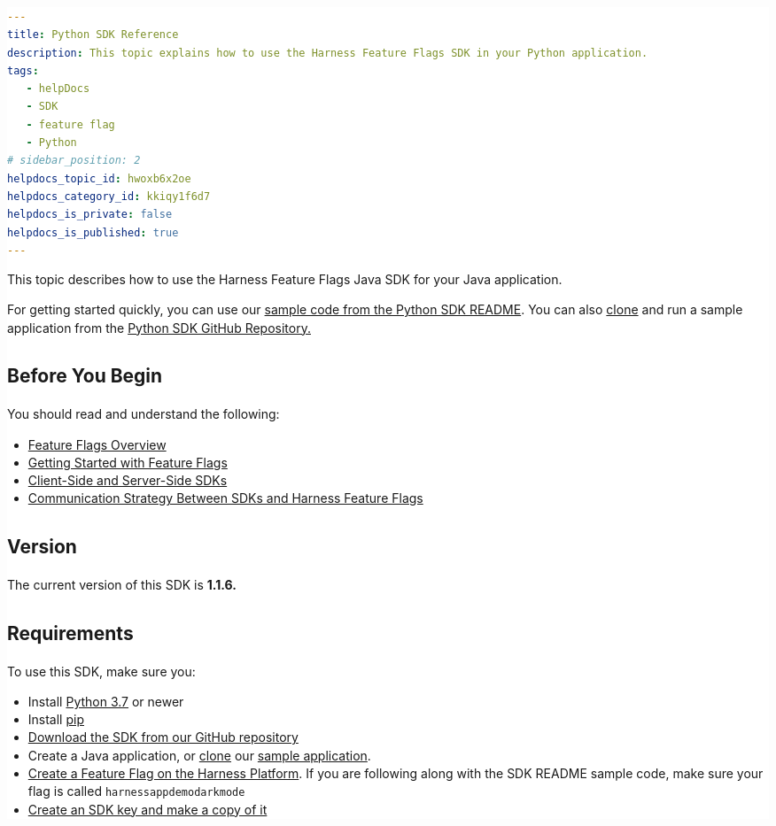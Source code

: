 ```yaml
---
title: Python SDK Reference
description: This topic explains how to use the Harness Feature Flags SDK in your Python application.
tags: 
   - helpDocs
   - SDK
   - feature flag
   - Python
# sidebar_position: 2
helpdocs_topic_id: hwoxb6x2oe
helpdocs_category_id: kkiqy1f6d7
helpdocs_is_private: false
helpdocs_is_published: true
---
```


This topic describes how to use the Harness Feature Flags Java SDK for your Java application.

For getting started quickly, you can use our [sample code from the Python SDK README](https://github.com/harness/ff-python-server-sdk/blob/main/README.md). You can also [clone](https://docs.github.com/en/repositories/creating-and-managing-repositories/cloning-a-repository) and run a sample application from the [Python SDK GitHub Repository.](https://github.com/harness/ff-python-server-sdk)

## Before You Begin

You should read and understand the following:

* [Feature Flags Overview](../../ff-onboarding/cf-feature-flag-overview.md)
* [Getting Started with Feature Flags](../../ff-onboarding/ff-getting-started/getting-started-with-feature-flags.md)
* [Client-Side and Server-Side SDKs](../1-sdk-overview/1-client-side-and-server-side-sdks.md)
* [Communication Strategy Between SDKs and Harness Feature Flags](../1-sdk-overview/2-communication-sdks-harness-feature-flags.md)

## Version

The current version of this SDK is **1.1.6.**

## Requirements

To use this SDK, make sure you:  

* Install [Python 3.7](https://www.python.org/downloads/) or newer
* Install [pip](https://packaging.python.org/en/latest/tutorials/installing-packages/#id12)
* [Download the SDK from our GitHub repository](https://github.com/harness/ff-python-server-sdk)
* Create a Java application, or [clone](https://docs.github.com/en/repositories/creating-and-managing-repositories/cloning-a-repository) our [sample application](https://github.com/harness/ff-python-server-sdk).
* [Create a Feature Flag on the Harness Platform](../../ff-using-flags/ff-creating-flag/create-a-feature-flag.md). If you are following along with the SDK README sample code, make sure your flag is called `harnessappdemodarkmode`
* [Create an SDK key and make a copy of it](../../ff-using-flags/ff-creating-flag/create-a-feature-flag.md#step-3-create-an-sdk-key)
